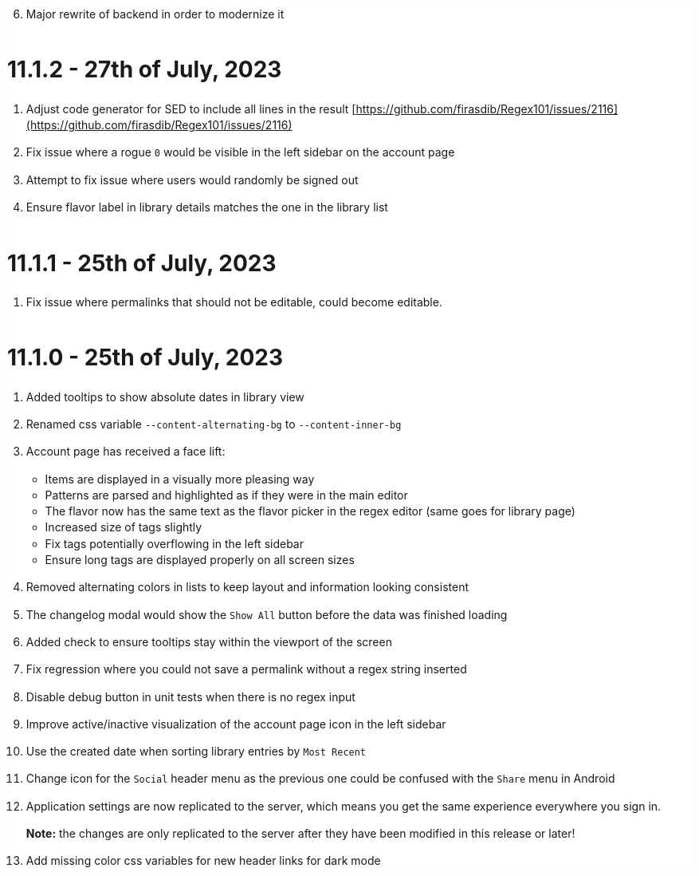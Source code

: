 6. Major rewrite of backend in order to modernize it

# 11.1.2 - 27th of July, 2023

1. Adjust code generator for SED to include all lines in the result [https://github.com/firasdib/Regex101/issues/2116](https://github.com/firasdib/Regex101/issues/2116)

2. Fix issue where a rogue `0` would be visible in the left sidebar on the account page

3. Attempt to fix issue where users would randomly be signed out

4. Ensure flavor label in library details matches the one in the library list

# 11.1.1 - 25th of July, 2023

1. Fix issue where permalinks that should not be editable, could become editable.

# 11.1.0 - 25th of July, 2023

1. Added tooltips to show absolute dates in library view

2. Renamed css variable `--content-alternating-bg` to `--content-inner-bg`

3. Account page has received a face lift:

   - Items are displayed in a visually more pleasing way
   - Patterns are parsed and highlighted as if they were in the main editor
   - The flavor now has the same text as the flavor picker in the regex editor (same goes for library page)
   - Increased size of tags slightly
   - Fix tags potentially overflowing in the left sidebar
   - Ensure long tags are displayed properly on all screen sizes

4. Removed alternating colors in lists to keep layout and information looking consistent

5. The changelog modal would show the `Show All` button before the data was finished loading

6. Added check to ensure tooltips stay within the viewport of the screen

7. Fix regression where you could not save a permalink without a regex string inserted

8. Disable debug button in unit tests when there is no regex input

9. Improve active/inactive visualization of the account page icon in the left sidebar

10. Use the created date when sorting library entries by `Most Recent`

11. Change icon for the `Social` header menu as the previous one could be confused with the `Share` menu in Android

12. Application settings are now replicated to the server, which means you get the same experience everywhere you sign in.

    **Note:** the changes are only replicated to the server after they have been modified in this release or later!

13. Add missing color css variables for new header links for dark mode
